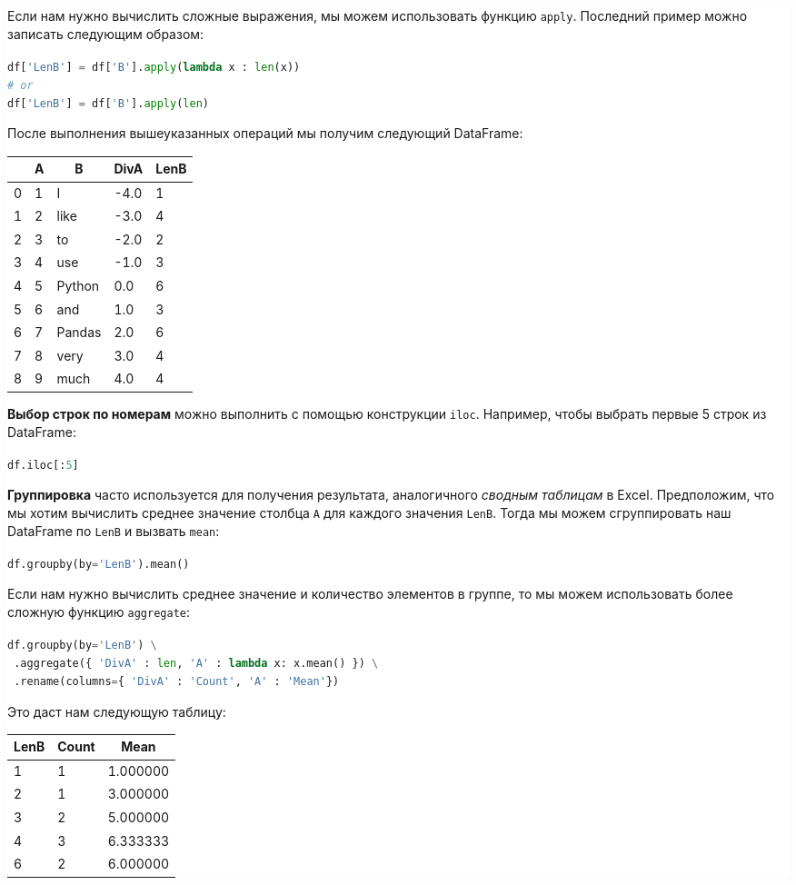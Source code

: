 Если нам нужно вычислить сложные выражения, мы можем использовать функцию `apply`. Последний пример можно записать следующим образом:
```python
df['LenB'] = df['B'].apply(lambda x : len(x))
# or 
df['LenB'] = df['B'].apply(len)
```

После выполнения вышеуказанных операций мы получим следующий DataFrame:

|     | A   | B      | DivA | LenB |
| --- | --- | ------ | ---- | ---- |
| 0   | 1   | I      | -4.0 | 1    |
| 1   | 2   | like   | -3.0 | 4    |
| 2   | 3   | to     | -2.0 | 2    |
| 3   | 4   | use    | -1.0 | 3    |
| 4   | 5   | Python | 0.0  | 6    |
| 5   | 6   | and    | 1.0  | 3    |
| 6   | 7   | Pandas | 2.0  | 6    |
| 7   | 8   | very   | 3.0  | 4    |
| 8   | 9   | much   | 4.0  | 4    |

**Выбор строк по номерам** можно выполнить с помощью конструкции `iloc`. Например, чтобы выбрать первые 5 строк из DataFrame:
```python
df.iloc[:5]
```

**Группировка** часто используется для получения результата, аналогичного *сводным таблицам* в Excel. Предположим, что мы хотим вычислить среднее значение столбца `A` для каждого значения `LenB`. Тогда мы можем сгруппировать наш DataFrame по `LenB` и вызвать `mean`:
```python
df.groupby(by='LenB').mean()
```
Если нам нужно вычислить среднее значение и количество элементов в группе, то мы можем использовать более сложную функцию `aggregate`:
```python
df.groupby(by='LenB') \
 .aggregate({ 'DivA' : len, 'A' : lambda x: x.mean() }) \
 .rename(columns={ 'DivA' : 'Count', 'A' : 'Mean'})
```
Это даст нам следующую таблицу:

| LenB | Count | Mean     |
| ---- | ----- | -------- |
| 1    | 1     | 1.000000 |
| 2    | 1     | 3.000000 |
| 3    | 2     | 5.000000 |
| 4    | 3     | 6.333333 |
| 6    | 2     | 6.000000 |
